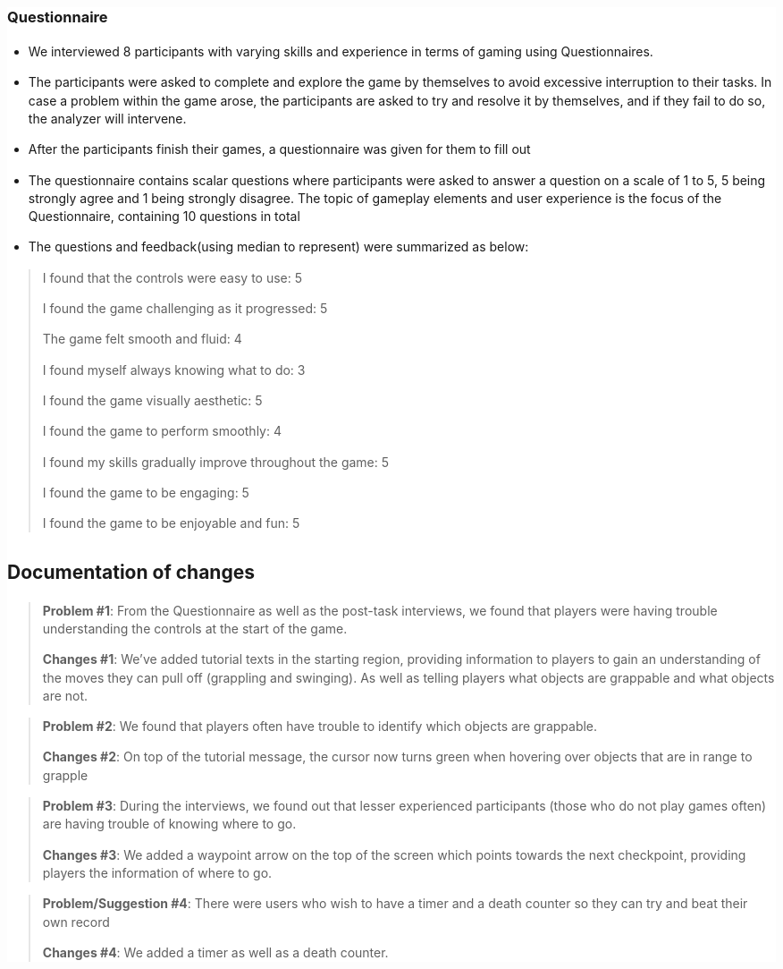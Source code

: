 ### Questionnaire

- We interviewed 8 participants with varying skills and experience in terms of gaming using Questionnaires.
- The participants were asked to complete and explore the game by themselves to avoid excessive interruption to their tasks. In case a problem within the game arose, the participants are asked to try and resolve it by themselves, and if they fail to do so, the analyzer will intervene.
- After the participants finish their games,  a questionnaire was given for them to fill out
- The questionnaire contains scalar questions where participants were asked to answer a question on a scale of 1 to 5, 5 being strongly agree and 1 being strongly disagree. The topic of gameplay elements and user experience is the focus of the Questionnaire, containing 10 questions in total

- The questions and feedback(using median to represent) were summarized as below:

> I found that the controls were easy to use: 5
>
> I found the game challenging as it progressed: 5
>
>The game felt smooth and fluid: 4
>
>I found myself always knowing what to do: 3
>
>I found the game visually aesthetic: 5
>
>I found the game to perform smoothly: 4
>
>I found my skills gradually improve throughout the game: 5
>
>I found the game to be engaging: 5
>
>I found the game to be enjoyable and fun: 5

## Documentation of changes
>**Problem #1**: From the Questionnaire as well as the post-task interviews, we found that players were having trouble understanding the controls at the start of the game.
>
>**Changes #1**: We’ve added tutorial texts in the starting region, providing information to players to gain an understanding of the moves they can pull off (grappling and swinging). As well as telling players what objects are grappable and what objects are not.

>**Problem #2**: We found that players often have trouble to identify which objects are grappable.
>
>**Changes #2**: On top of the tutorial message, the cursor now turns green when hovering over objects that are in range to grapple

>**Problem #3**: During the interviews, we found out that lesser experienced participants (those who do not play games often) are having trouble of knowing where to go.
>
>**Changes #3**: We added a waypoint arrow on the top of the screen which points towards the next checkpoint, providing players the information of where to go.

>**Problem/Suggestion #4**: There were users who wish to have a timer and a death counter so they can try and beat their own record
>
>**Changes #4**: We added a timer as well as a death counter.
